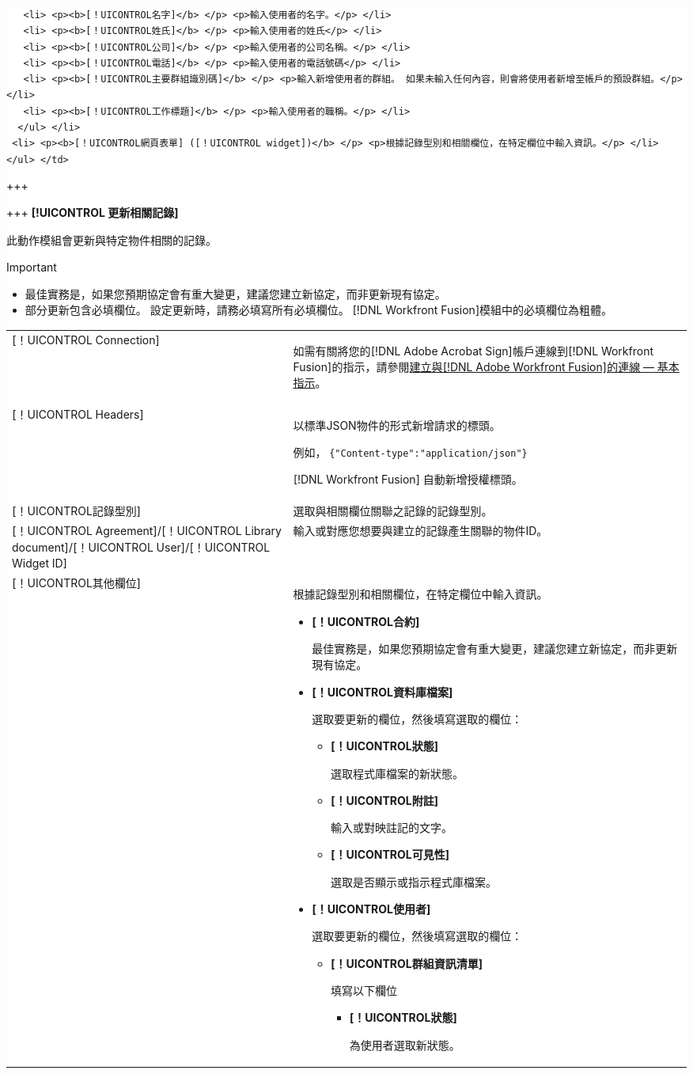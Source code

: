        <li> <p><b>[！UICONTROL名字]</b> </p> <p>輸入使用者的名字。</p> </li> 
       <li> <p><b>[！UICONTROL姓氏]</b> </p> <p>輸入使用者的姓氏</p> </li> 
       <li> <p><b>[！UICONTROL公司]</b> </p> <p>輸入使用者的公司名稱。</p> </li> 
       <li> <p><b>[！UICONTROL電話]</b> </p> <p>輸入使用者的電話號碼</p> </li> 
       <li> <p><b>[！UICONTROL主要群組識別碼]</b> </p> <p>輸入新增使用者的群組。 如果未輸入任何內容，則會將使用者新增至帳戶的預設群組。</p> </li> 
       <li> <p><b>[！UICONTROL工作標題]</b> </p> <p>輸入使用者的職稱。</p> </li> 
      </ul> </li> 
     <li> <p><b>[！UICONTROL網頁表單] ([！UICONTROL widget])</b> </p> <p>根據記錄型別和相關欄位，在特定欄位中輸入資訊。</p> </li> 
    </ul> </td> 
  </tr> 
 </tbody> 
</table>

+++

+++ **[!UICONTROL 更新相關記錄]**

此動作模組會更新與特定物件相關的記錄。

>[!IMPORTANT]
>
>* 最佳實務是，如果您預期協定會有重大變更，建議您建立新協定，而非更新現有協定。
>* 部分更新包含必填欄位。 設定更新時，請務必填寫所有必填欄位。 [!DNL Workfront Fusion]模組中的必填欄位為粗體。
>



<table style="table-layout:auto"> 
 <col> 
 <col> 
 <tbody> 
  <tr> 
   <td role="rowheader">[！UICONTROL Connection]</td> 
   <td> <p>如需有關將您的[!DNL Adobe Acrobat Sign]帳戶連線到[!DNL Workfront Fusion]的指示，請參閱<a href="../../workfront-fusion/connections/connect-to-fusion-general.md" class="MCXref xref">建立與[!DNL Adobe Workfront Fusion]的連線 — 基本指示</a>。</p> </td> 
  </tr> 
  <tr> 
   <td role="rowheader">[！UICONTROL Headers]</td> 
   <td> <p>以標準JSON物件的形式新增請求的標頭。</p> <p>例如， <code>{"Content-type":"application/json"}</code></p> <p>[!DNL Workfront Fusion] 自動新增授權標頭。</p> </td> 
  </tr> 
  <tr> 
   <td role="rowheader">[！UICONTROL記錄型別]</td> 
   <td>選取與相關欄位關聯之記錄的記錄型別。</td> 
  </tr> 
  <tr> 
   <td role="rowheader">[！UICONTROL Agreement]/[！UICONTROL Library document]/[！UICONTROL User]/[！UICONTROL Widget ID]</td> 
   <td>輸入或對應您想要與建立的記錄產生關聯的物件ID。</td> 
  </tr> 
  <tr> 
   <td role="rowheader">[！UICONTROL其他欄位]</td> 
   <td> <p>根據記錄型別和相關欄位，在特定欄位中輸入資訊。</p> 
    <ul> 
     <li> <p><b>[！UICONTROL合約]</b> </p> <p>最佳實務是，如果您預期協定會有重大變更，建議您建立新協定，而非更新現有協定。</p> </li> 
     <li> <p><b>[！UICONTROL資料庫檔案]</b> </p> <p>選取要更新的欄位，然後填寫選取的欄位：</p> 
      <ul> 
       <li> <p><b>[！UICONTROL狀態]</b> </p> <p>選取程式庫檔案的新狀態。</p> </li> 
       <li> <p><b>[！UICONTROL附註]</b> </p> <p>輸入或對映註記的文字。</p> </li> 
       <li> <p><b>[！UICONTROL可見性]</b> </p> <p>選取是否顯示或指示程式庫檔案。</p> </li> 
      </ul> </li> 
     <li> <p><b>[！UICONTROL使用者]</b> </p> <p>選取要更新的欄位，然後填寫選取的欄位：</p> 
      <ul> 
       <li> <p><b>[！UICONTROL群組資訊清單]</b> </p> <p>填寫以下欄位</p> 
        <ul> 
         <li> <p><b>[！UICONTROL狀態]</b> </p> <p>為使用者選取新狀態。</p> </li> 